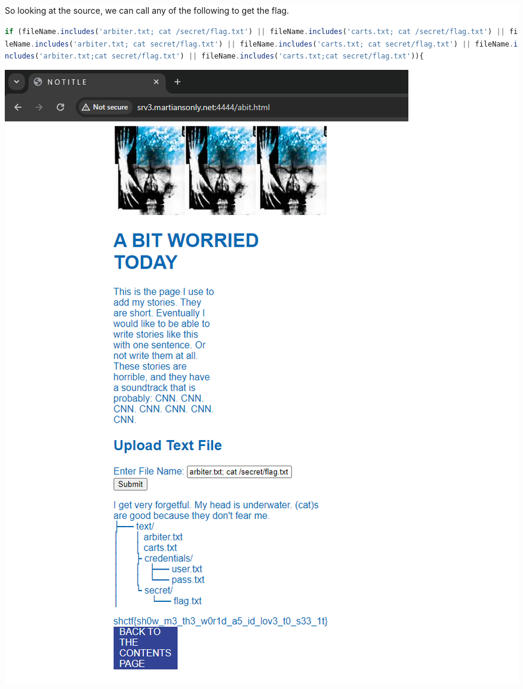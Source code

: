 So looking at the source, we can call any of the following to get the flag.

```javascript
if (fileName.includes('arbiter.txt; cat /secret/flag.txt') || fileName.includes('carts.txt; cat /secret/flag.txt') || fileName.includes('arbiter.txt; cat secret/flag.txt') || fileName.includes('carts.txt; cat secret/flag.txt') || fileName.includes('arbiter.txt;cat secret/flag.txt') || fileName.includes('carts.txt;cat secret/flag.txt')){
```

![image](8.png)
